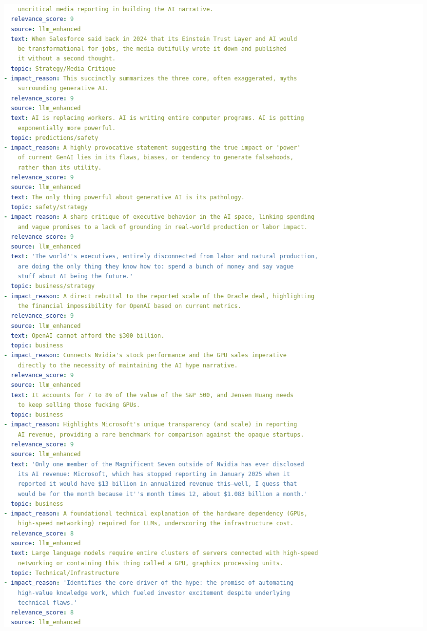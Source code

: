 ```yaml
    uncritical media reporting in building the AI narrative.
  relevance_score: 9
  source: llm_enhanced
  text: When Salesforce said back in 2024 that its Einstein Trust Layer and AI would
    be transformational for jobs, the media dutifully wrote it down and published
    it without a second thought.
  topic: Strategy/Media Critique
- impact_reason: This succinctly summarizes the three core, often exaggerated, myths
    surrounding generative AI.
  relevance_score: 9
  source: llm_enhanced
  text: AI is replacing workers. AI is writing entire computer programs. AI is getting
    exponentially more powerful.
  topic: predictions/safety
- impact_reason: A highly provocative statement suggesting the true impact or 'power'
    of current GenAI lies in its flaws, biases, or tendency to generate falsehoods,
    rather than its utility.
  relevance_score: 9
  source: llm_enhanced
  text: The only thing powerful about generative AI is its pathology.
  topic: safety/strategy
- impact_reason: A sharp critique of executive behavior in the AI space, linking spending
    and vague promises to a lack of grounding in real-world production or labor impact.
  relevance_score: 9
  source: llm_enhanced
  text: 'The world''s executives, entirely disconnected from labor and natural production,
    are doing the only thing they know how to: spend a bunch of money and say vague
    stuff about AI being the future.'
  topic: business/strategy
- impact_reason: A direct rebuttal to the reported scale of the Oracle deal, highlighting
    the financial impossibility for OpenAI based on current metrics.
  relevance_score: 9
  source: llm_enhanced
  text: OpenAI cannot afford the $300 billion.
  topic: business
- impact_reason: Connects Nvidia's stock performance and the GPU sales imperative
    directly to the necessity of maintaining the AI hype narrative.
  relevance_score: 9
  source: llm_enhanced
  text: It accounts for 7 to 8% of the value of the S&P 500, and Jensen Huang needs
    to keep selling those fucking GPUs.
  topic: business
- impact_reason: Highlights Microsoft's unique transparency (and scale) in reporting
    AI revenue, providing a rare benchmark for comparison against the opaque startups.
  relevance_score: 9
  source: llm_enhanced
  text: 'Only one member of the Magnificent Seven outside of Nvidia has ever disclosed
    its AI revenue: Microsoft, which has stopped reporting in January 2025 when it
    reported it would have $13 billion in annualized revenue this—well, I guess that
    would be for the month because it''s month times 12, about $1.083 billion a month.'
  topic: business
- impact_reason: A foundational technical explanation of the hardware dependency (GPUs,
    high-speed networking) required for LLMs, underscoring the infrastructure cost.
  relevance_score: 8
  source: llm_enhanced
  text: Large language models require entire clusters of servers connected with high-speed
    networking or containing this thing called a GPU, graphics processing units.
  topic: Technical/Infrastructure
- impact_reason: 'Identifies the core driver of the hype: the promise of automating
    high-value knowledge work, which fueled investor excitement despite underlying
    technical flaws.'
  relevance_score: 8
  source: llm_enhanced
```